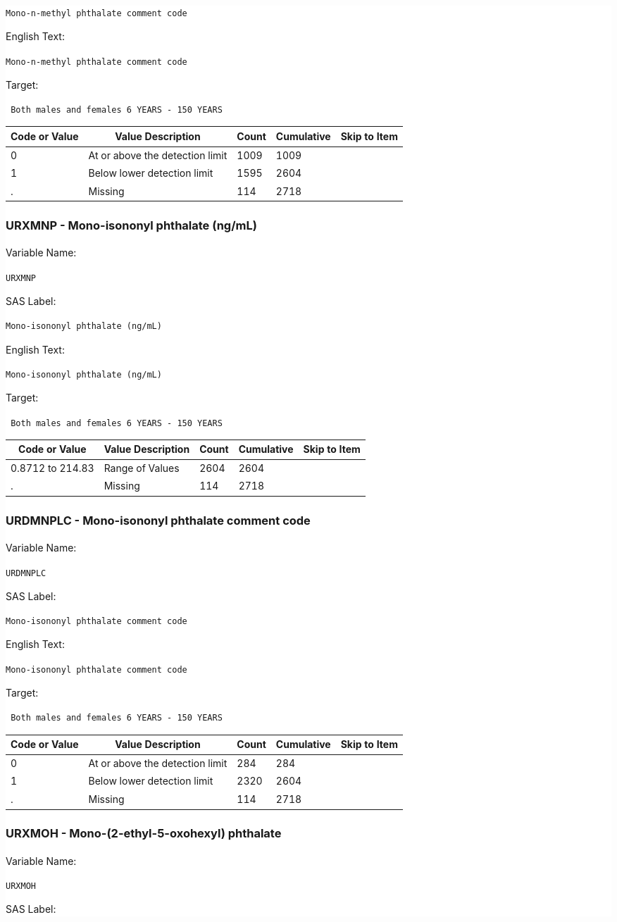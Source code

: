     Mono-n-methyl phthalate comment code
English Text:

    Mono-n-methyl phthalate comment code
Target:

     Both males and females 6 YEARS - 150 YEARS
Code or Value | Value Description | Count | Cumulative | Skip to Item  
---|---|---|---|---  
0 | At or above the detection limit | 1009 | 1009 |   
1 | Below lower detection limit | 1595 | 2604 |   
. | Missing | 114 | 2718 |   
  
### URXMNP - Mono-isononyl phthalate (ng/mL)

Variable Name:

    URXMNP
SAS Label:

    Mono-isononyl phthalate (ng/mL)
English Text:

    Mono-isononyl phthalate (ng/mL)
Target:

     Both males and females 6 YEARS - 150 YEARS
Code or Value | Value Description | Count | Cumulative | Skip to Item  
---|---|---|---|---  
0.8712 to 214.83 | Range of Values | 2604 | 2604 |   
. | Missing | 114 | 2718 |   
  
### URDMNPLC - Mono-isononyl phthalate comment code

Variable Name:

    URDMNPLC
SAS Label:

    Mono-isononyl phthalate comment code
English Text:

    Mono-isononyl phthalate comment code
Target:

     Both males and females 6 YEARS - 150 YEARS
Code or Value | Value Description | Count | Cumulative | Skip to Item  
---|---|---|---|---  
0 | At or above the detection limit | 284 | 284 |   
1 | Below lower detection limit | 2320 | 2604 |   
. | Missing | 114 | 2718 |   
  
### URXMOH - Mono-(2-ethyl-5-oxohexyl) phthalate

Variable Name:

    URXMOH
SAS Label:
